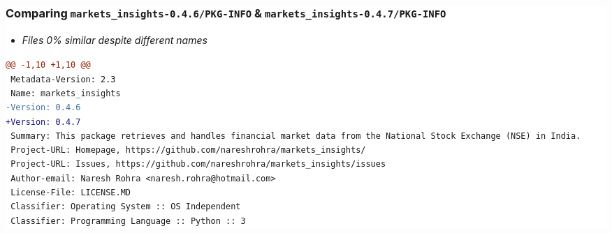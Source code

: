 ### Comparing `markets_insights-0.4.6/PKG-INFO` & `markets_insights-0.4.7/PKG-INFO`

 * *Files 0% similar despite different names*

```diff
@@ -1,10 +1,10 @@
 Metadata-Version: 2.3
 Name: markets_insights
-Version: 0.4.6
+Version: 0.4.7
 Summary: This package retrieves and handles financial market data from the National Stock Exchange (NSE) in India.
 Project-URL: Homepage, https://github.com/nareshrohra/markets_insights/
 Project-URL: Issues, https://github.com/nareshrohra/markets_insights/issues
 Author-email: Naresh Rohra <naresh.rohra@hotmail.com>
 License-File: LICENSE.MD
 Classifier: Operating System :: OS Independent
 Classifier: Programming Language :: Python :: 3
```

